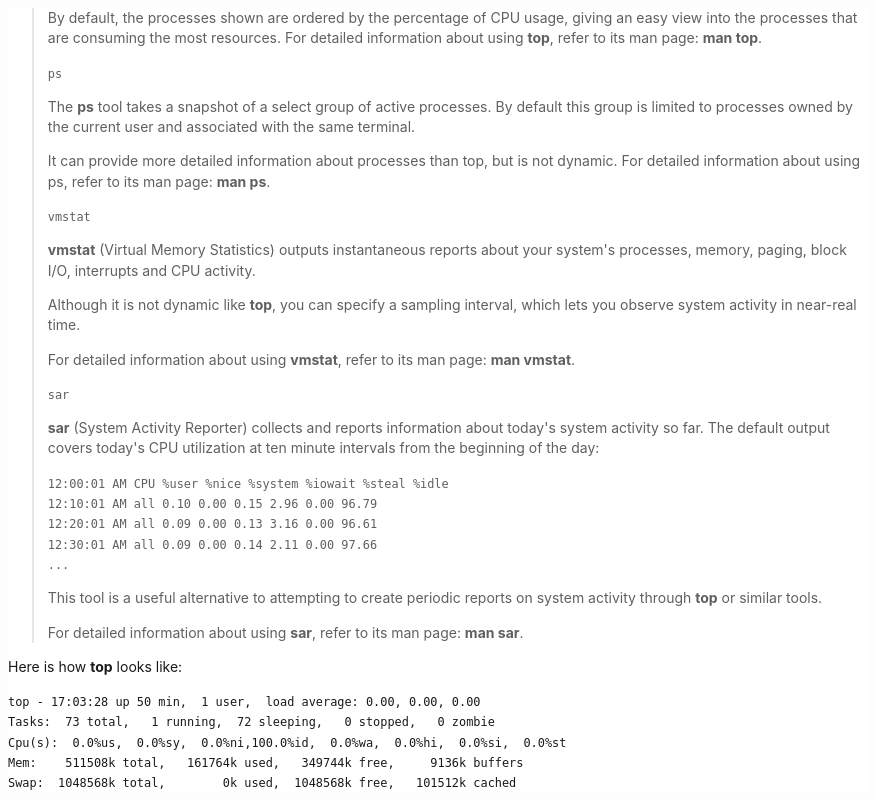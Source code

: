>
> By default, the processes shown are ordered by the percentage of CPU usage, giving an easy view into the processes that are consuming the most resources. For detailed information about using **top**, refer to its man page: **man top**.
>
>     ps
>
>
> The **ps** tool takes a snapshot of a select group of active processes. By default this group is limited to processes owned by the current user and associated with the same terminal.
>
> It can provide more detailed information about processes than top, but is not dynamic. For detailed information about using ps, refer to its man page: **man ps**.
>
>     vmstat
>
>
> **vmstat** (Virtual Memory Statistics) outputs instantaneous reports about your system's processes, memory, paging, block I/O, interrupts and CPU activity.
>
> Although it is not dynamic like **top**, you can specify a sampling interval, which lets you observe system activity in near-real time.
>
> For detailed information about using **vmstat**, refer to its man page: **man vmstat**.
>
>     sar
>
>
> **sar** (System Activity Reporter) collects and reports information about today's system activity so far. The default output covers today's CPU utilization at ten minute intervals from the beginning of the day:
>
>     12:00:01 AM CPU %user %nice %system %iowait %steal %idle
>     12:10:01 AM all 0.10 0.00 0.15 2.96 0.00 96.79
>     12:20:01 AM all 0.09 0.00 0.13 3.16 0.00 96.61
>     12:30:01 AM all 0.09 0.00 0.14 2.11 0.00 97.66
>     ...
>
>
> This tool is a useful alternative to attempting to create periodic reports on system activity through **top** or similar tools.
>
> For detailed information about using **sar**, refer to its man page: **man sar**.

Here is how **top** looks like:

    top - 17:03:28 up 50 min,  1 user,  load average: 0.00, 0.00, 0.00
    Tasks:  73 total,   1 running,  72 sleeping,   0 stopped,   0 zombie
    Cpu(s):  0.0%us,  0.0%sy,  0.0%ni,100.0%id,  0.0%wa,  0.0%hi,  0.0%si,  0.0%st
    Mem:    511508k total,   161764k used,   349744k free,     9136k buffers
    Swap:  1048568k total,        0k used,  1048568k free,   101512k cached
